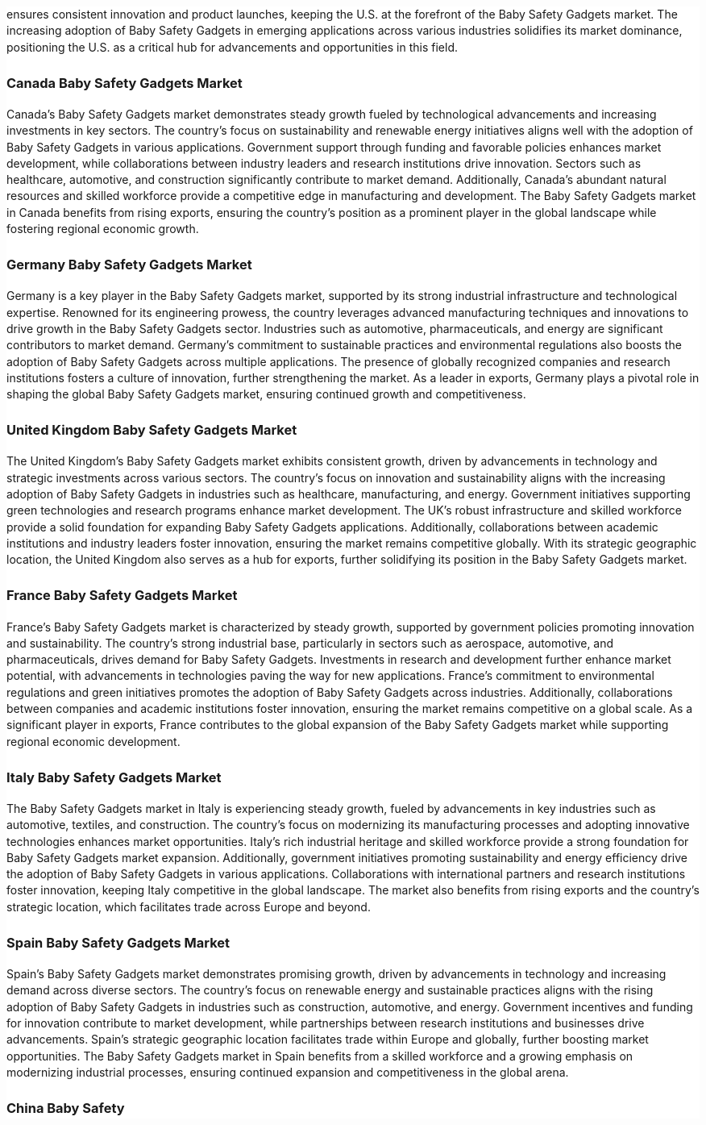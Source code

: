 ensures consistent innovation and product launches, keeping the U.S. at the forefront of the Baby Safety Gadgets market. The increasing adoption of Baby Safety Gadgets in emerging applications across various industries solidifies its market dominance, positioning the U.S. as a critical hub for advancements and opportunities in this field.</p><h3>Canada Baby Safety Gadgets Market</h3><p>Canada&rsquo;s Baby Safety Gadgets market demonstrates steady growth fueled by technological advancements and increasing investments in key sectors. The country&rsquo;s focus on sustainability and renewable energy initiatives aligns well with the adoption of Baby Safety Gadgets in various applications. Government support through funding and favorable policies enhances market development, while collaborations between industry leaders and research institutions drive innovation. Sectors such as healthcare, automotive, and construction significantly contribute to market demand. Additionally, Canada&rsquo;s abundant natural resources and skilled workforce provide a competitive edge in manufacturing and development. The Baby Safety Gadgets market in Canada benefits from rising exports, ensuring the country&rsquo;s position as a prominent player in the global landscape while fostering regional economic growth.</p><h3>Germany Baby Safety Gadgets Market</h3><p>Germany is a key player in the Baby Safety Gadgets market, supported by its strong industrial infrastructure and technological expertise. Renowned for its engineering prowess, the country leverages advanced manufacturing techniques and innovations to drive growth in the Baby Safety Gadgets sector. Industries such as automotive, pharmaceuticals, and energy are significant contributors to market demand. Germany&rsquo;s commitment to sustainable practices and environmental regulations also boosts the adoption of Baby Safety Gadgets across multiple applications. The presence of globally recognized companies and research institutions fosters a culture of innovation, further strengthening the market. As a leader in exports, Germany plays a pivotal role in shaping the global Baby Safety Gadgets market, ensuring continued growth and competitiveness.</p><h3>United Kingdom Baby Safety Gadgets Market</h3><p>The United Kingdom&rsquo;s Baby Safety Gadgets market exhibits consistent growth, driven by advancements in technology and strategic investments across various sectors. The country&rsquo;s focus on innovation and sustainability aligns with the increasing adoption of Baby Safety Gadgets in industries such as healthcare, manufacturing, and energy. Government initiatives supporting green technologies and research programs enhance market development. The UK&rsquo;s robust infrastructure and skilled workforce provide a solid foundation for expanding Baby Safety Gadgets applications. Additionally, collaborations between academic institutions and industry leaders foster innovation, ensuring the market remains competitive globally. With its strategic geographic location, the United Kingdom also serves as a hub for exports, further solidifying its position in the Baby Safety Gadgets market.</p><h3>France Baby Safety Gadgets Market</h3><p>France&rsquo;s Baby Safety Gadgets market is characterized by steady growth, supported by government policies promoting innovation and sustainability. The country&rsquo;s strong industrial base, particularly in sectors such as aerospace, automotive, and pharmaceuticals, drives demand for Baby Safety Gadgets. Investments in research and development further enhance market potential, with advancements in technologies paving the way for new applications. France&rsquo;s commitment to environmental regulations and green initiatives promotes the adoption of Baby Safety Gadgets across industries. Additionally, collaborations between companies and academic institutions foster innovation, ensuring the market remains competitive on a global scale. As a significant player in exports, France contributes to the global expansion of the Baby Safety Gadgets market while supporting regional economic development.</p><h3>Italy Baby Safety Gadgets Market</h3><p>The Baby Safety Gadgets market in Italy is experiencing steady growth, fueled by advancements in key industries such as automotive, textiles, and construction. The country&rsquo;s focus on modernizing its manufacturing processes and adopting innovative technologies enhances market opportunities. Italy&rsquo;s rich industrial heritage and skilled workforce provide a strong foundation for Baby Safety Gadgets market expansion. Additionally, government initiatives promoting sustainability and energy efficiency drive the adoption of Baby Safety Gadgets in various applications. Collaborations with international partners and research institutions foster innovation, keeping Italy competitive in the global landscape. The market also benefits from rising exports and the country&rsquo;s strategic location, which facilitates trade across Europe and beyond.</p><h3>Spain Baby Safety Gadgets Market</h3><p>Spain&rsquo;s Baby Safety Gadgets market demonstrates promising growth, driven by advancements in technology and increasing demand across diverse sectors. The country&rsquo;s focus on renewable energy and sustainable practices aligns with the rising adoption of Baby Safety Gadgets in industries such as construction, automotive, and energy. Government incentives and funding for innovation contribute to market development, while partnerships between research institutions and businesses drive advancements. Spain&rsquo;s strategic geographic location facilitates trade within Europe and globally, further boosting market opportunities. The Baby Safety Gadgets market in Spain benefits from a skilled workforce and a growing emphasis on modernizing industrial processes, ensuring continued expansion and competitiveness in the global arena.</p><h3>China Baby Safety